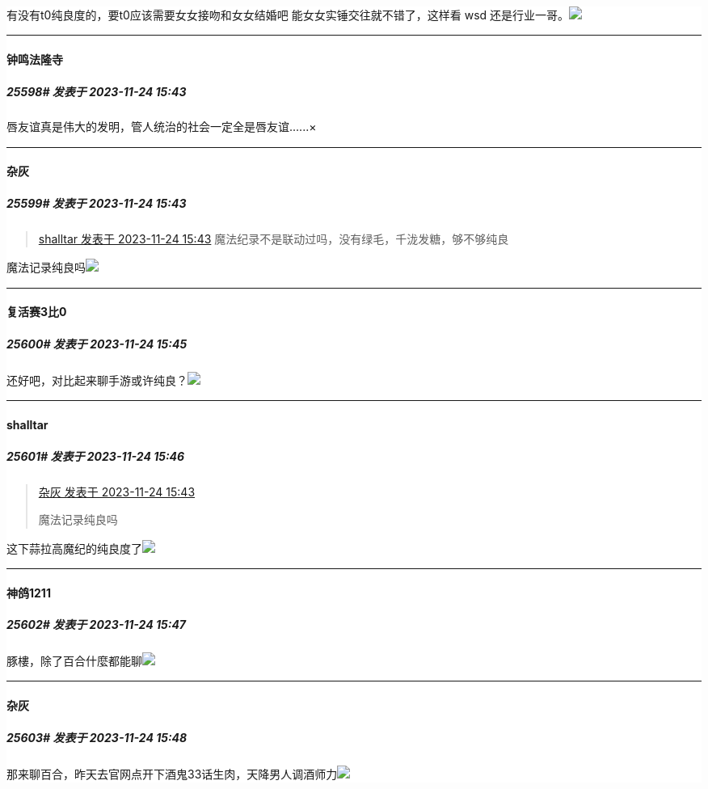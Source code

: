 有没有t0纯良度的，要t0应该需要女女接吻和女女结婚吧</blockquote>
能女女实锤交往就不错了，这样看 wsd 还是行业一哥。<img src="https://static.saraba1st.com/image/smiley/face2017/037.png" referrerpolicy="no-referrer">

*****

####  钟鸣法隆寺  
##### 25598#       发表于 2023-11-24 15:43

唇友谊真是伟大的发明，管人统治的社会一定全是唇友谊......×

*****

####  杂灰  
##### 25599#       发表于 2023-11-24 15:43

<blockquote><a href="httphttps://bbs.saraba1st.com/2b/forum.php?mod=redirect&amp;goto=findpost&amp;pid=63128987&amp;ptid=2157296" target="_blank">shalltar 发表于 2023-11-24 15:43</a>
魔法纪录不是联动过吗，没有绿毛，千泷发糖，够不够纯良</blockquote>
魔法记录纯良吗<img src="https://static.saraba1st.com/image/smiley/face2017/067.png" referrerpolicy="no-referrer">

*****

####  复活赛3比0  
##### 25600#       发表于 2023-11-24 15:45

还好吧，对比起来聊手游或许纯良？<img src="https://static.saraba1st.com/image/smiley/face2017/033.png" referrerpolicy="no-referrer">

*****

####  shalltar  
##### 25601#       发表于 2023-11-24 15:46

<blockquote><a href="httphttps://bbs.saraba1st.com/2b/forum.php?mod=redirect&amp;goto=findpost&amp;pid=63128995&amp;ptid=2157296" target="_blank">杂灰 发表于 2023-11-24 15:43</a>

魔法记录纯良吗</blockquote>
这下蒜拉高魔纪的纯良度了<img src="https://static.saraba1st.com/image/smiley/face2017/037.png" referrerpolicy="no-referrer">

*****

####  神鸽1211  
##### 25602#       发表于 2023-11-24 15:47

豚樓，除了百合什麼都能聊<img src="https://static.saraba1st.com/image/smiley/face2017/037.png" referrerpolicy="no-referrer">

*****

####  杂灰  
##### 25603#       发表于 2023-11-24 15:48

那来聊百合，昨天去官网点开下酒鬼33话生肉，天降男人调酒师力<img src="https://static.saraba1st.com/image/smiley/face2017/037.png" referrerpolicy="no-referrer">
